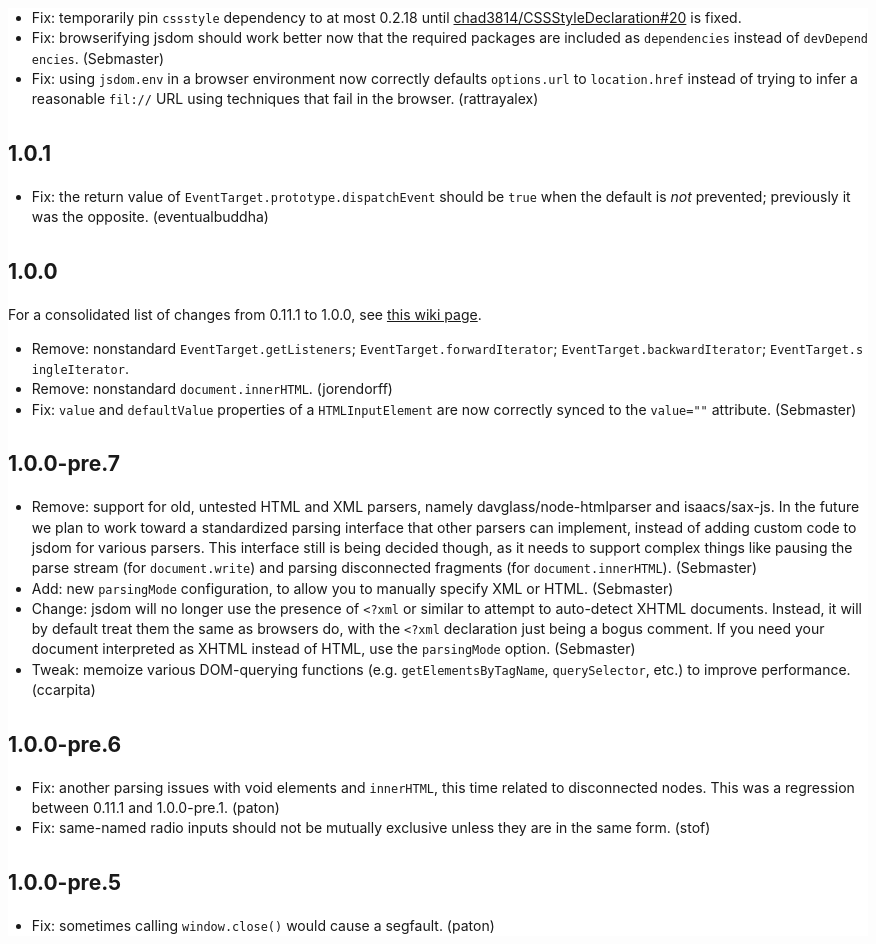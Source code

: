 -   Fix: temporarily pin `cssstyle` dependency to at most 0.2.18 until [chad3814/CSSStyleDeclaration\#20](https://github.com/chad3814/CSSStyleDeclaration/issues/20) is fixed.
-   Fix: browserifying jsdom should work better now that the required packages are included as `dependencies` instead of `devDependencies`. (Sebmaster)
-   Fix: using `jsdom.env` in a browser environment now correctly defaults `options.url` to `location.href` instead of trying to infer a reasonable `fil://` URL using techniques that fail in the browser. (rattrayalex)

1.0.1
-----

-   Fix: the return value of `EventTarget.prototype.dispatchEvent` should be `true` when the default is *not* prevented; previously it was the opposite. (eventualbuddha)

1.0.0
-----

For a consolidated list of changes from 0.11.1 to 1.0.0, see [this wiki page](https://github.com/jsdom/jsdom/wiki/Changes-from-0.11.1-to-1.0.0).

-   Remove: nonstandard `EventTarget.getListeners`; `EventTarget.forwardIterator`; `EventTarget.backwardIterator`; `EventTarget.singleIterator`.
-   Remove: nonstandard `document.innerHTML`. (jorendorff)
-   Fix: `value` and `defaultValue` properties of a `HTMLInputElement` are now correctly synced to the `value=""` attribute. (Sebmaster)

1.0.0-pre.7
-----------

-   Remove: support for old, untested HTML and XML parsers, namely davglass/node-htmlparser and isaacs/sax-js. In the future we plan to work toward a standardized parsing interface that other parsers can implement, instead of adding custom code to jsdom for various parsers. This interface still is being decided though, as it needs to support complex things like pausing the parse stream (for `document.write`) and parsing disconnected fragments (for `document.innerHTML`). (Sebmaster)
-   Add: new `parsingMode` configuration, to allow you to manually specify XML or HTML. (Sebmaster)
-   Change: jsdom will no longer use the presence of `<?xml` or similar to attempt to auto-detect XHTML documents. Instead, it will by default treat them the same as browsers do, with the `<?xml` declaration just being a bogus comment. If you need your document interpreted as XHTML instead of HTML, use the `parsingMode` option. (Sebmaster)
-   Tweak: memoize various DOM-querying functions (e.g. `getElementsByTagName`, `querySelector`, etc.) to improve performance. (ccarpita)

1.0.0-pre.6
-----------

-   Fix: another parsing issues with void elements and `innerHTML`, this time related to disconnected nodes. This was a regression between 0.11.1 and 1.0.0-pre.1. (paton)
-   Fix: same-named radio inputs should not be mutually exclusive unless they are in the same form. (stof)

1.0.0-pre.5
-----------

-   Fix: sometimes calling `window.close()` would cause a segfault. (paton)
